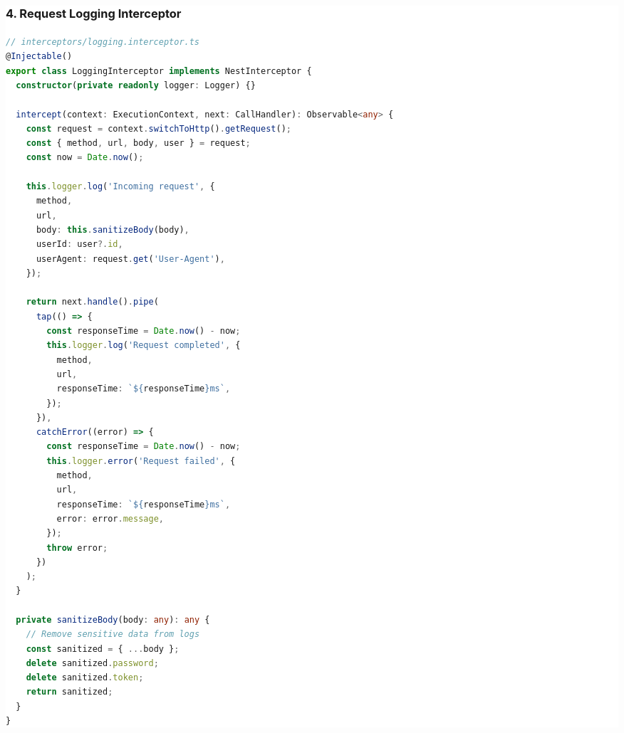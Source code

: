 ### 4. Request Logging Interceptor

```typescript
// interceptors/logging.interceptor.ts
@Injectable()
export class LoggingInterceptor implements NestInterceptor {
  constructor(private readonly logger: Logger) {}

  intercept(context: ExecutionContext, next: CallHandler): Observable<any> {
    const request = context.switchToHttp().getRequest();
    const { method, url, body, user } = request;
    const now = Date.now();

    this.logger.log('Incoming request', {
      method,
      url,
      body: this.sanitizeBody(body),
      userId: user?.id,
      userAgent: request.get('User-Agent'),
    });

    return next.handle().pipe(
      tap(() => {
        const responseTime = Date.now() - now;
        this.logger.log('Request completed', {
          method,
          url,
          responseTime: `${responseTime}ms`,
        });
      }),
      catchError((error) => {
        const responseTime = Date.now() - now;
        this.logger.error('Request failed', {
          method,
          url,
          responseTime: `${responseTime}ms`,
          error: error.message,
        });
        throw error;
      })
    );
  }

  private sanitizeBody(body: any): any {
    // Remove sensitive data from logs
    const sanitized = { ...body };
    delete sanitized.password;
    delete sanitized.token;
    return sanitized;
  }
}
```
